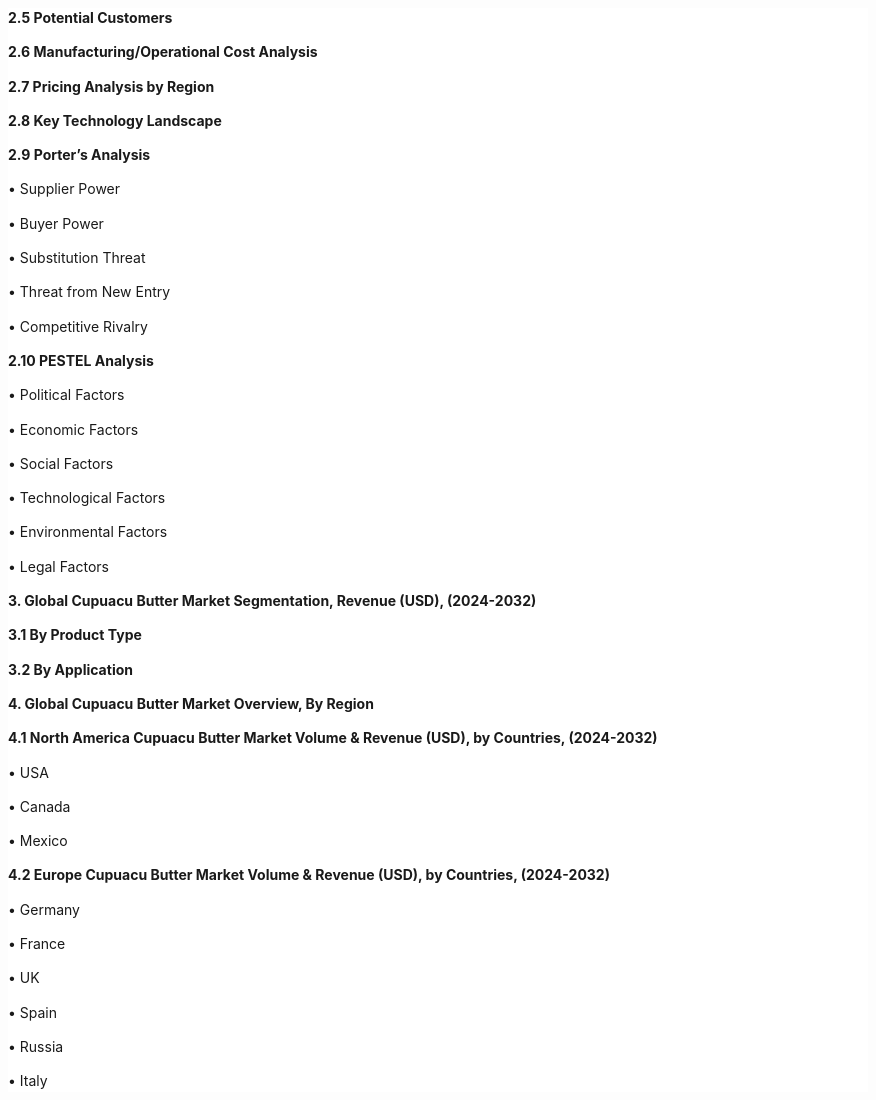 <strong>2.5 Potential Customers</strong>

<strong>2.6 Manufacturing/Operational Cost Analysis</strong>

<strong>2.7 Pricing Analysis by Region</strong>

<strong>2.8 Key Technology Landscape</strong>

<strong>2.9 Porter’s Analysis</strong>

• Supplier Power

• Buyer Power

• Substitution Threat

• Threat from New Entry

• Competitive Rivalry

<strong>2.10 PESTEL Analysis</strong>

• Political Factors

• Economic Factors

• Social Factors

• Technological Factors

• Environmental Factors

• Legal Factors

<strong>3. Global Cupuacu Butter Market Segmentation, Revenue (USD), (2024-2032)</strong>

<strong>3.1 By Product Type</strong>

<strong>3.2 By Application</strong>

<strong>4. Global Cupuacu Butter Market Overview, By Region</strong>

<strong>4.1 North America Cupuacu Butter Market Volume &amp; Revenue (USD), by Countries, (2024-2032)</strong>

• USA

• Canada

• Mexico

<strong>4.2 Europe Cupuacu Butter Market Volume &amp; Revenue (USD), by Countries, (2024-2032)</strong>

• Germany

• France

• UK

• Spain

• Russia

• Italy

